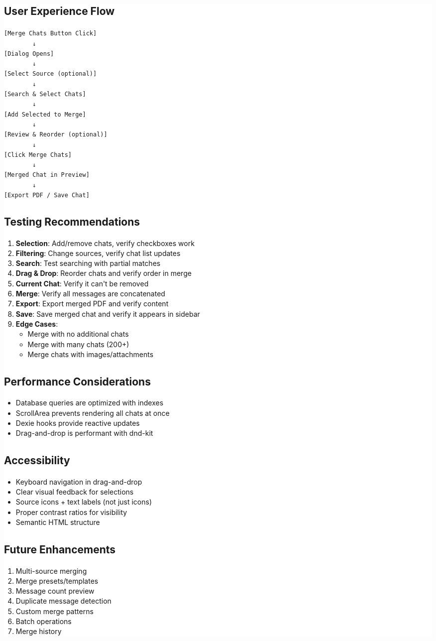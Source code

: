 ## User Experience Flow

```
[Merge Chats Button Click]
        ↓
[Dialog Opens]
        ↓
[Select Source (optional)]
        ↓
[Search & Select Chats]
        ↓
[Add Selected to Merge]
        ↓
[Review & Reorder (optional)]
        ↓
[Click Merge Chats]
        ↓
[Merged Chat in Preview]
        ↓
[Export PDF / Save Chat]
```

## Testing Recommendations

1. **Selection**: Add/remove chats, verify checkboxes work
2. **Filtering**: Change sources, verify chat list updates
3. **Search**: Test searching with partial matches
4. **Drag & Drop**: Reorder chats and verify order in merge
5. **Current Chat**: Verify it can't be removed
6. **Merge**: Verify all messages are concatenated
7. **Export**: Export merged PDF and verify content
8. **Save**: Save merged chat and verify it appears in sidebar
9. **Edge Cases**:
    - Merge with no additional chats
    - Merge with many chats (200+)
    - Merge chats with images/attachments

## Performance Considerations

-   Database queries are optimized with indexes
-   ScrollArea prevents rendering all chats at once
-   Dexie hooks provide reactive updates
-   Drag-and-drop is performant with dnd-kit

## Accessibility

-   Keyboard navigation in drag-and-drop
-   Clear visual feedback for selections
-   Source icons + text labels (not just icons)
-   Proper contrast ratios for visibility
-   Semantic HTML structure

## Future Enhancements

1. Multi-source merging
2. Merge presets/templates
3. Message count preview
4. Duplicate message detection
5. Custom merge patterns
6. Batch operations
7. Merge history
